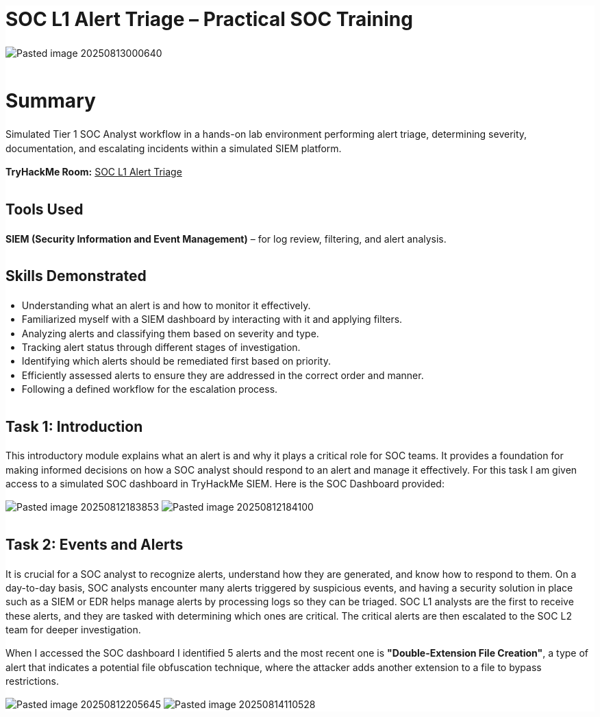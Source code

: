 # SOC L1 Alert Triage – Practical SOC Training
<img width="1457" height="980" alt="Pasted image 20250813000640" src="https://github.com/user-attachments/assets/597ebd91-4ad2-45f2-a716-751261631dae" />

# Summary
Simulated Tier 1 SOC Analyst workflow in a hands-on lab environment performing alert triage, determining severity, documentation, and escalating incidents within a simulated SIEM platform.

**TryHackMe Room:** [SOC L1 Alert Triage](https://tryhackme.com/room/socl1alerttriage)

## Tools Used
**SIEM (Security Information and Event Management)** – for log review, filtering, and alert analysis.

## Skills Demonstrated
- Understanding what an alert is and how to monitor it effectively.
- Familiarized myself with a SIEM dashboard by interacting with it and applying filters.
- Analyzing alerts and classifying them based on severity and type.
- Tracking alert status through different stages of investigation.
- Identifying which alerts should be remediated first based on priority.
- Efficiently assessed alerts to ensure they are addressed in the correct order and manner.
- Following a defined workflow for the escalation process.
## Task 1: Introduction
This introductory module explains what an alert is and why it plays a critical role for SOC teams. It provides a foundation for making informed decisions on how a SOC analyst should respond to an alert and manage it effectively. For this task I am given access to a simulated SOC dashboard in TryHackMe SIEM. Here is the SOC Dashboard provided:

<img width="540" height="316" alt="Pasted image 20250812183853" src="https://github.com/user-attachments/assets/67308704-2b08-4301-b71c-786717d712a9" />
<img width="1193" height="519" alt="Pasted image 20250812184100" src="https://github.com/user-attachments/assets/e2fa28c6-12e7-41b9-b305-8865caaef882" />

## Task 2: Events and Alerts
It is crucial for a SOC analyst to recognize alerts, understand how they are generated, and know how to respond to them. On a day-to-day basis, SOC analysts encounter many alerts triggered by suspicious events, and having a security solution in place such as a SIEM or EDR helps manage alerts by processing logs so they can be triaged. SOC L1 analysts are the first to receive these alerts, and they are tasked with determining which ones are critical. The critical alerts are then escalated to the SOC L2 team for deeper investigation.

When I accessed the SOC dashboard I identified 5 alerts and the most recent one is **"Double-Extension File Creation"**, a type of alert that indicates a potential file obfuscation technique, where the attacker adds another extension to a file to bypass restrictions.

<img width="1145" height="505" alt="Pasted image 20250812205645" src="https://github.com/user-attachments/assets/67914f86-4da1-460d-88b9-387f58037c21" />
<img width="1103" height="275" alt="Pasted image 20250814110528" src="https://github.com/user-attachments/assets/ea357fcd-f0ae-45e1-8922-158c6a2eece0" />
